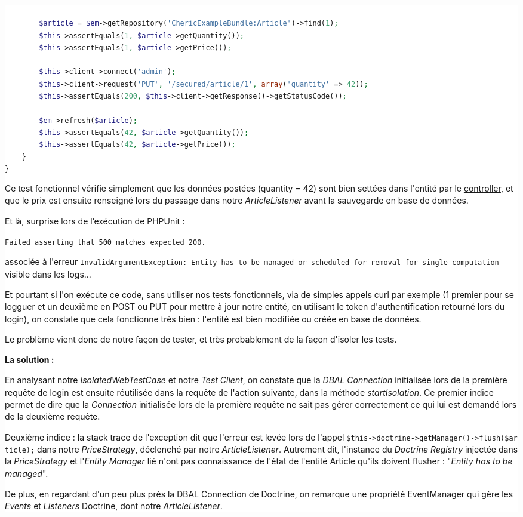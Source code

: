 ```php

        $article = $em->getRepository('ChericExampleBundle:Article')->find(1);
        $this->assertEquals(1, $article->getQuantity());
        $this->assertEquals(1, $article->getPrice());

        $this->client->connect('admin');
        $this->client->request('PUT', '/secured/article/1', array('quantity' => 42));
        $this->assertEquals(200, $this->client->getResponse()->getStatusCode());

        $em->refresh($article);
        $this->assertEquals(42, $article->getQuantity());
        $this->assertEquals(42, $article->getPrice());
    }
}
```

Ce test fonctionnel vérifie simplement que les données postées (quantity = 42) sont bien settées dans l'entité par le [controller](https://github.com/ch3ric/BlogTestsIsolation/blob/master/src/Cheric/ExampleBundle/Controller/ArticleController.php "ArticleController"), et que le prix est ensuite renseigné lors du passage dans notre *ArticleListener* avant la sauvegarde en base de données.

Et là, surprise lors de l’exécution de PHPUnit :

```sh
Failed asserting that 500 matches expected 200.
```

associée à l'erreur `InvalidArgumentException: Entity has to be managed or scheduled for removal for single computation` visible dans les logs...

Et pourtant si l'on exécute ce code, sans utiliser nos tests fonctionnels, via de simples appels curl par exemple (1 premier pour se logguer et un deuxième en POST ou PUT pour mettre à jour notre entité, en utilisant le token d'authentification retourné lors du login), on constate que cela fonctionne très bien : l'entité est bien modifiée ou créée en base de données.

Le problème vient donc de notre façon de tester, et très probablement de la façon d'isoler les tests.

**La solution :**

En analysant notre *IsolatedWebTestCase* et notre *Test Client*, on constate que la *DBAL Connection* initialisée lors de la première requête de login est ensuite réutilisée dans la requête de l'action suivante, dans la méthode *startIsolation*. Ce premier indice permet de dire que la *Connection* initialisée lors de la première requête ne sait pas gérer correctement ce qui lui est demandé lors de la deuxième requête.

Deuxième indice : la stack trace de l'exception dit que l'erreur est levée lors de l'appel `$this->doctrine->getManager()->flush($article);` dans notre *PriceStrategy*, déclenché par notre *ArticleListener*. Autrement dit, l'instance du *Doctrine Registry* injectée dans la *PriceStrategy* et l'*Entity Manager* lié n'ont pas connaissance de l'état de l'entité Article qu'ils doivent flusher : "*Entity has to be managed*".

De plus, en regardant d'un peu plus près la [DBAL Connection de Doctrine](Doctrine\DBAL\Connection "https://github.com/doctrine/dbal/blob/master/lib/Doctrine/DBAL/Connection.php#L107"), on remarque une propriété [EventManager](https://github.com/doctrine/common/blob/master/lib/Doctrine/Common/EventManager.php "Doctrine\Common\EventManager") qui gère les *Events* et *Listeners* Doctrine, dont notre *ArticleListener*.
